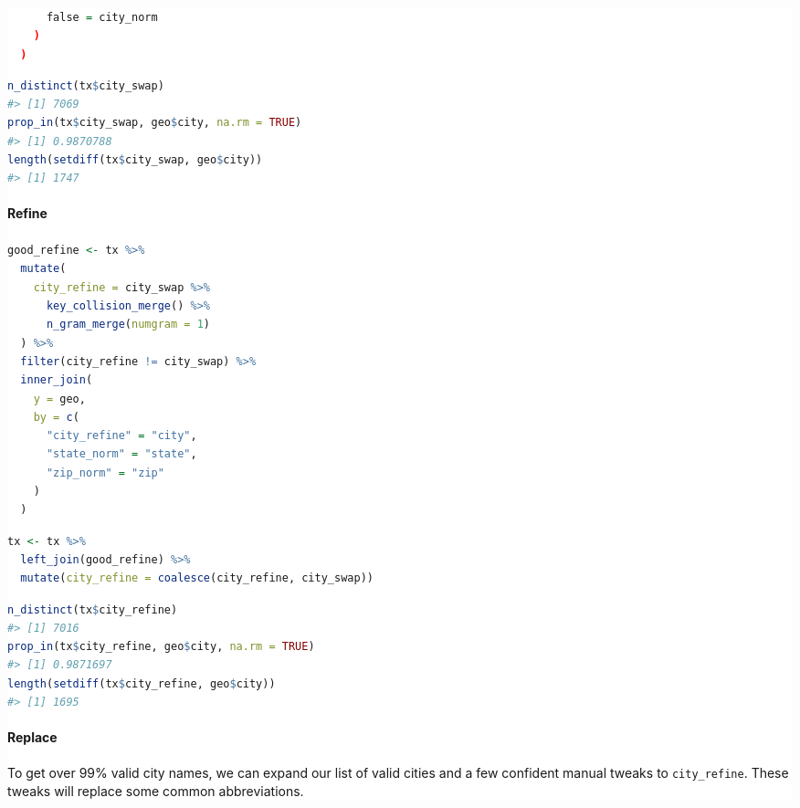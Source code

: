 ``` r
      false = city_norm
    )
  )
```

``` r
n_distinct(tx$city_swap)
#> [1] 7069
prop_in(tx$city_swap, geo$city, na.rm = TRUE)
#> [1] 0.9870788
length(setdiff(tx$city_swap, geo$city))
#> [1] 1747
```

#### Refine

``` r
good_refine <- tx %>% 
  mutate(
    city_refine = city_swap %>% 
      key_collision_merge() %>% 
      n_gram_merge(numgram = 1)
  ) %>% 
  filter(city_refine != city_swap) %>% 
  inner_join(
    y = geo,
    by = c(
      "city_refine" = "city",
      "state_norm" = "state",
      "zip_norm" = "zip"
    )
  )
```

``` r
tx <- tx %>% 
  left_join(good_refine) %>% 
  mutate(city_refine = coalesce(city_refine, city_swap))
```

``` r
n_distinct(tx$city_refine)
#> [1] 7016
prop_in(tx$city_refine, geo$city, na.rm = TRUE)
#> [1] 0.9871697
length(setdiff(tx$city_refine, geo$city))
#> [1] 1695
```

#### Replace

To get over 99% valid city names, we can expand our list of valid cities
and a few confident manual tweaks to `city_refine`. These tweaks will
replace some common abbreviations.
